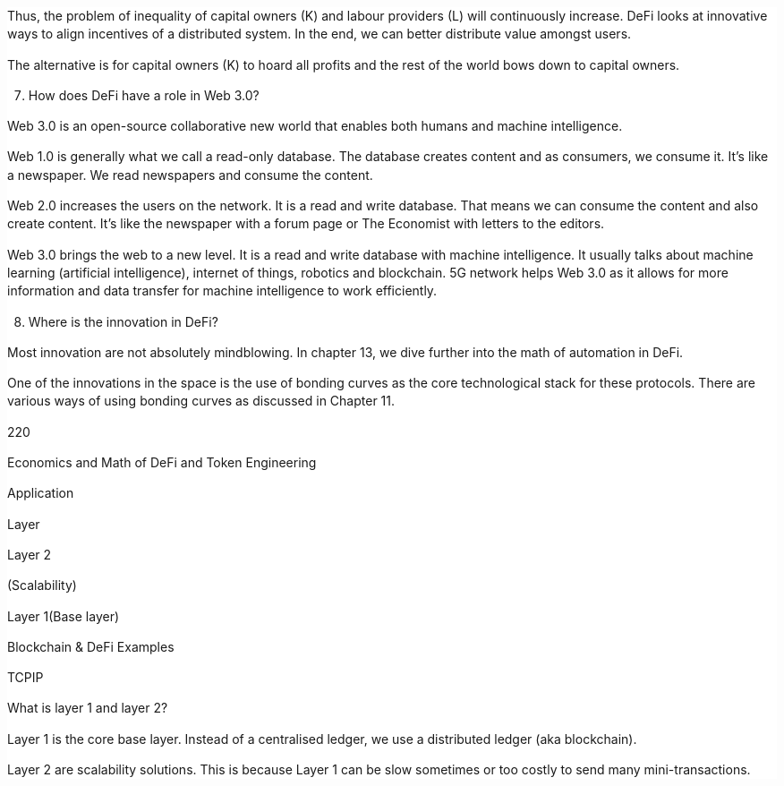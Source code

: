Thus, the problem of inequality of capital owners (K) and labour providers (L) will continuously increase. DeFi looks at innovative ways to align incentives of a distributed system. In the end, we can better distribute value amongst users.

The alternative is for capital owners (K) to hoard all profits and the rest of the world bows down to capital owners.

7. How does DeFi have a role in Web 3.0?

Web 3.0 is an open-source collaborative new world that enables both humans and machine intelligence.


Web 1.0 is generally what we call a read-only database. The database creates content and as consumers, we consume it. It’s like a newspaper. We read newspapers and consume the content.

Web 2.0 increases the users on the network. It is a read and write database. That means we can consume the content and also create content. It’s like the newspaper with a forum page or The Economist with letters to the editors.

Web 3.0 brings the web to a new level. It is a read and write database with machine intelligence. It usually talks about machine learning (artificial intelligence), internet of things, robotics and blockchain. 5G network helps Web 3.0 as it allows for more information and data transfer for machine intelligence to work efficiently.


8. Where is the innovation in DeFi?

Most innovation are not absolutely mindblowing. In chapter 13, we dive further into the math of automation in DeFi.

One of the innovations in the space is the use of bonding curves as the core technological stack for these protocols. There are various ways of using bonding curves as discussed in Chapter 11.

220

Economics and Math of DeFi and Token Engineering


Application

Layer

Layer 2

(Scalability)

Layer 1(Base layer)


Blockchain & DeFi Examples


TCPIP

What is layer 1 and layer 2?


Layer 1 is the core base layer. Instead of a centralised ledger, we use a distributed ledger (aka blockchain).

Layer 2 are scalability solutions. This is because Layer 1 can be slow sometimes or too costly to send many mini-transactions.
